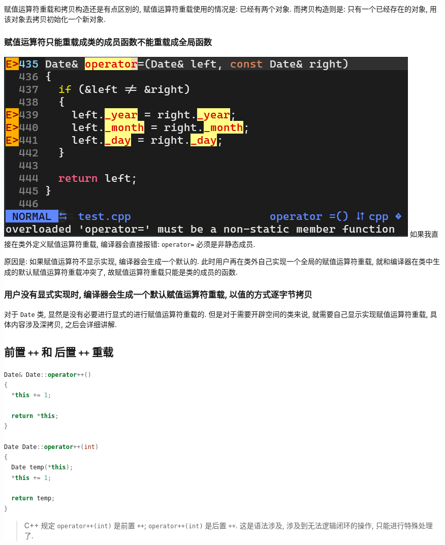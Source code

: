 赋值运算符重载和拷贝构造还是有点区别的, 赋值运算符重载使用的情况是: 已经有两个对象. 而拷贝构造则是: 只有一个已经存在的对象, 用该对象去拷贝初始化一个新对象.

### 赋值运算符只能重载成类的成员函数不能重载成全局函数

![1699178497963](<image/类和对象(中)/1699178497963.png>)
如果我直接在类外定义赋值运算符重载, 编译器会直接报错: `operator=` 必须是非静态成员.

原因是: 如果赋值运算符不显示实现, 编译器会生成一个默认的. 此时用户再在类外自己实现一个全局的赋值运算符重载, 就和编译器在类中生成的默认赋值运算符重载冲突了, 故赋值运算符重载只能是类的成员的函数.

### 用户没有显式实现时, 编译器会生成一个默认赋值运算符重载, 以值的方式逐字节拷贝

对于 `Date` 类, 显然是没有必要进行显式的进行赋值运算符重载的. 但是对于需要开辟空间的类来说, 就需要自己显示实现赋值运算符重载, 具体内容涉及深拷贝, 之后会详细讲解.

## 前置 `++` 和 后置 `++` 重载

```cpp
Date& Date::operator++()
{
  *this += 1;

  return *this;
}

Date Date::operator++(int)
{
  Date temp(*this);
  *this += 1;

  return temp;
}
```

> C++ 规定 `operator++(int)` 是前置 `++`; `operator++(int)` 是后置 `++`. 这是语法涉及, 涉及到无法逻辑闭环的操作, 只能进行特殊处理了.
